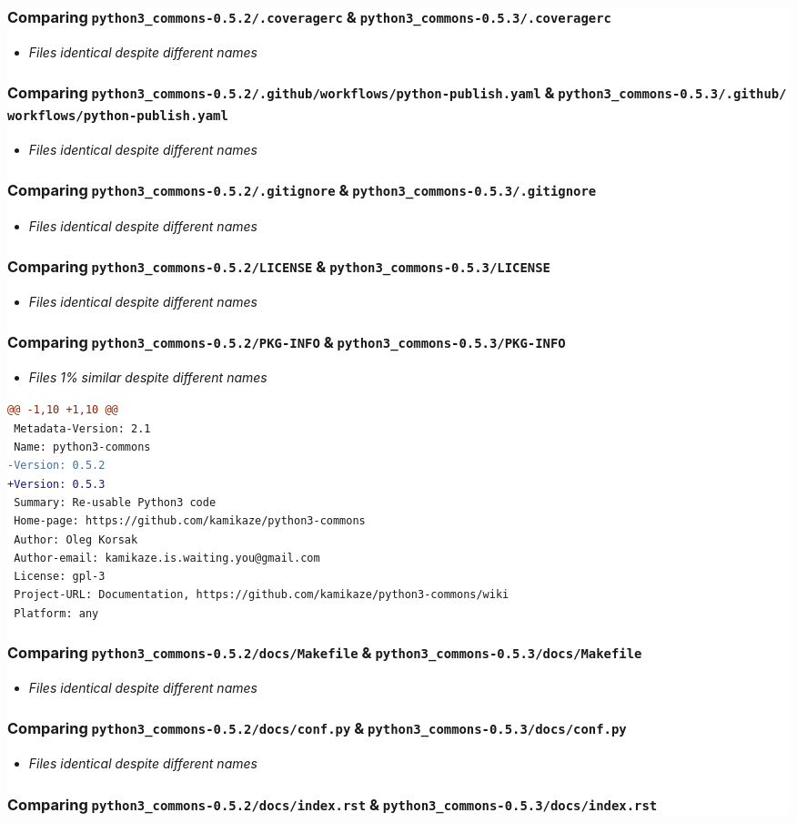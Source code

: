 ### Comparing `python3_commons-0.5.2/.coveragerc` & `python3_commons-0.5.3/.coveragerc`

 * *Files identical despite different names*

### Comparing `python3_commons-0.5.2/.github/workflows/python-publish.yaml` & `python3_commons-0.5.3/.github/workflows/python-publish.yaml`

 * *Files identical despite different names*

### Comparing `python3_commons-0.5.2/.gitignore` & `python3_commons-0.5.3/.gitignore`

 * *Files identical despite different names*

### Comparing `python3_commons-0.5.2/LICENSE` & `python3_commons-0.5.3/LICENSE`

 * *Files identical despite different names*

### Comparing `python3_commons-0.5.2/PKG-INFO` & `python3_commons-0.5.3/PKG-INFO`

 * *Files 1% similar despite different names*

```diff
@@ -1,10 +1,10 @@
 Metadata-Version: 2.1
 Name: python3-commons
-Version: 0.5.2
+Version: 0.5.3
 Summary: Re-usable Python3 code
 Home-page: https://github.com/kamikaze/python3-commons
 Author: Oleg Korsak
 Author-email: kamikaze.is.waiting.you@gmail.com
 License: gpl-3
 Project-URL: Documentation, https://github.com/kamikaze/python3-commons/wiki
 Platform: any
```

### Comparing `python3_commons-0.5.2/docs/Makefile` & `python3_commons-0.5.3/docs/Makefile`

 * *Files identical despite different names*

### Comparing `python3_commons-0.5.2/docs/conf.py` & `python3_commons-0.5.3/docs/conf.py`

 * *Files identical despite different names*

### Comparing `python3_commons-0.5.2/docs/index.rst` & `python3_commons-0.5.3/docs/index.rst`
